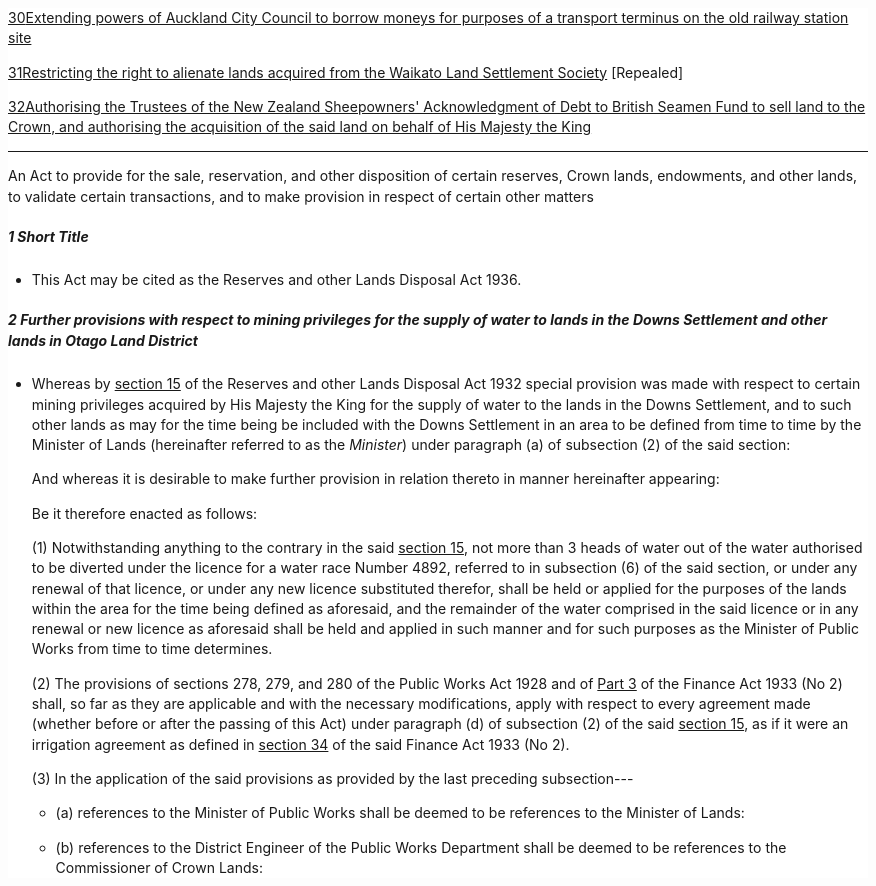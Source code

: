 [30][31][][31][Extending powers of Auckland City Council to borrow moneys for purposes of a transport terminus on the old railway station site][31]

[31][32][][32][Restricting the right to alienate lands acquired from the Waikato Land Settlement Society][32] \[Repealed\]

[32][33][][33][Authorising the Trustees of the New Zealand Sheepowners' Acknowledgment of Debt to British Seamen Fund to sell land to the Crown, and authorising the acquisition of the said land on behalf of His Majesty the King][33]

---

An Act to provide for the sale, reservation, and other disposition of certain reserves, Crown lands, endowments, and other lands, to validate certain transactions, and to make provision in respect of certain other matters

##### 1 Short Title
    
*   This Act may be cited as the Reserves and other Lands Disposal Act 1936\.

##### 2 Further provisions with respect to mining privileges for the supply of water to lands in the Downs Settlement and other lands in Otago Land District
    
*   Whereas by [section 15][34] of the Reserves and other Lands Disposal Act 1932 special provision was made with respect to certain mining privileges acquired by His Majesty the King for the supply of water to the lands in the Downs Settlement, and to such other lands as may for the time being be included with the Downs Settlement in an area to be defined from time to time by the Minister of Lands (hereinafter referred to as the _Minister_) under paragraph (a) of subsection (2) of the said section:
    
    And whereas it is desirable to make further provision in relation thereto in manner hereinafter appearing:
    
    Be it therefore enacted as follows:
    
    (1) Notwithstanding anything to the contrary in the said [section 15][34], not more than 3 heads of water out of the water authorised to be diverted under the licence for a water race Number 4892, referred to in subsection (6) of the said section, or under any renewal of that licence, or under any new licence substituted therefor, shall be held or applied for the purposes of the lands within the area for the time being defined as aforesaid, and the remainder of the water comprised in the said licence or in any renewal or new licence as aforesaid shall be held and applied in such manner and for such purposes as the Minister of Public Works from time to time determines.
    
    (2) The provisions of sections 278, 279, and 280 of the Public Works Act 1928 and of [Part 3][35] of the Finance Act 1933 (No 2) shall, so far as they are applicable and with the necessary modifications, apply with respect to every agreement made (whether before or after the passing of this Act) under paragraph (d) of subsection (2) of the said [section 15][34], as if it were an irrigation agreement as defined in [section 34][36] of the said Finance Act 1933 (No 2).
    
    (3) In the application of the said provisions as provided by the last preceding subsection---
        
    *   (a) references to the Minister of Public Works shall be deemed to be references to the Minister of Lands:
    
    *   (b) references to the District Engineer of the Public Works Department shall be deemed to be references to the Commissioner of Crown Lands:
    

[0]: http://www.legislation.govt.nz/act/public/1936/0049/latest/link.aspx?id=DLM195466
[1]: http://www.legislation.govt.nz/act/public/1936/0049/latest/whole.html#DLM220425
[2]: http://www.legislation.govt.nz/act/public/1936/0049/latest/whole.html#DLM220427
[3]: http://www.legislation.govt.nz/act/public/1936/0049/latest/whole.html#DLM220428
[4]: http://www.legislation.govt.nz/act/public/1936/0049/latest/whole.html#DLM220430
[5]: http://www.legislation.govt.nz/act/public/1936/0049/latest/whole.html#DLM220431
[6]: http://www.legislation.govt.nz/act/public/1936/0049/latest/whole.html#DLM220432
[7]: http://www.legislation.govt.nz/act/public/1936/0049/latest/whole.html#DLM220433
[8]: http://www.legislation.govt.nz/act/public/1936/0049/latest/whole.html#DLM220434
[9]: http://www.legislation.govt.nz/act/public/1936/0049/latest/whole.html#DLM220435
[10]: http://www.legislation.govt.nz/act/public/1936/0049/latest/whole.html#DLM220437
[11]: http://www.legislation.govt.nz/act/public/1936/0049/latest/whole.html#DLM220438
[12]: http://www.legislation.govt.nz/act/public/1936/0049/latest/whole.html#DLM220439
[13]: http://www.legislation.govt.nz/act/public/1936/0049/latest/whole.html#DLM220441
[14]: http://www.legislation.govt.nz/act/public/1936/0049/latest/whole.html#DLM220442
[15]: http://www.legislation.govt.nz/act/public/1936/0049/latest/whole.html#DLM220443
[16]: http://www.legislation.govt.nz/act/public/1936/0049/latest/whole.html#DLM220445
[17]: http://www.legislation.govt.nz/act/public/1936/0049/latest/whole.html#DLM220446
[18]: http://www.legislation.govt.nz/act/public/1936/0049/latest/whole.html#DLM220447
[19]: http://www.legislation.govt.nz/act/public/1936/0049/latest/whole.html#DLM220448
[20]: http://www.legislation.govt.nz/act/public/1936/0049/latest/whole.html#DLM220449
[21]: http://www.legislation.govt.nz/act/public/1936/0049/latest/whole.html#DLM220450
[22]: http://www.legislation.govt.nz/act/public/1936/0049/latest/whole.html#DLM220451
[23]: http://www.legislation.govt.nz/act/public/1936/0049/latest/whole.html#DLM220452
[24]: http://www.legislation.govt.nz/act/public/1936/0049/latest/whole.html#DLM220454
[25]: http://www.legislation.govt.nz/act/public/1936/0049/latest/whole.html#DLM220455
[26]: http://www.legislation.govt.nz/act/public/1936/0049/latest/whole.html#DLM220456
[27]: http://www.legislation.govt.nz/act/public/1936/0049/latest/whole.html#DLM220457
[28]: http://www.legislation.govt.nz/act/public/1936/0049/latest/whole.html#DLM220458
[29]: http://www.legislation.govt.nz/act/public/1936/0049/latest/whole.html#DLM220459
[30]: http://www.legislation.govt.nz/act/public/1936/0049/latest/whole.html#DLM220461
[31]: http://www.legislation.govt.nz/act/public/1936/0049/latest/whole.html#DLM220463
[32]: http://www.legislation.govt.nz/act/public/1936/0049/latest/whole.html#DLM220465
[33]: http://www.legislation.govt.nz/act/public/1936/0049/latest/whole.html#DLM220467
[34]: http://www.legislation.govt.nz/act/public/1936/0049/latest/link.aspx?id=DLM212898
[35]: http://www.legislation.govt.nz/act/public/1936/0049/latest/link.aspx?id=DLM214785
[36]: http://www.legislation.govt.nz/act/public/1936/0049/latest/link.aspx?id=DLM215123
[37]: http://www.legislation.govt.nz/act/public/1936/0049/latest/link.aspx?id=DLM212876
[38]: http://www.legislation.govt.nz/act/public/1936/0049/latest/link.aspx?id=DLM178562
[39]: http://www.legislation.govt.nz/act/public/1936/0049/latest/link.aspx?id=DLM349977
[40]: http://www.legislation.govt.nz/act/public/1936/0049/latest/link.aspx?id=DLM195769
[41]: http://www.legislation.govt.nz/act/public/1936/0049/latest/link.aspx?id=DLM13550
[42]: http://www.legislation.govt.nz/act/public/1936/0049/latest/link.aspx?id=DLM235168
[43]: http://www.legislation.govt.nz/act/public/1936/0049/latest/link.aspx?id=DLM218624
[44]: http://www.legislation.govt.nz/act/public/1936/0049/latest/link.aspx?id=DLM225738
[45]: http://www.legislation.govt.nz/act/public/1936/0049/latest/link.aspx?id=DLM214290
[46]: http://www.pco.parliament.govt.nz/reprints/
[47]: http://www.legislation.govt.nz/act/public/1936/0049/latest/link.aspx?id=DLM195439
[48]: http://www.pco.parliament.govt.nz/editorial-conventions/
[49]: http://www.legislation.govt.nz/act/public/1936/0049/latest/link.aspx?id=DLM195468
[50]: http://www.legislation.govt.nz/act/public/1936/0049/latest/link.aspx?id=DLM195470